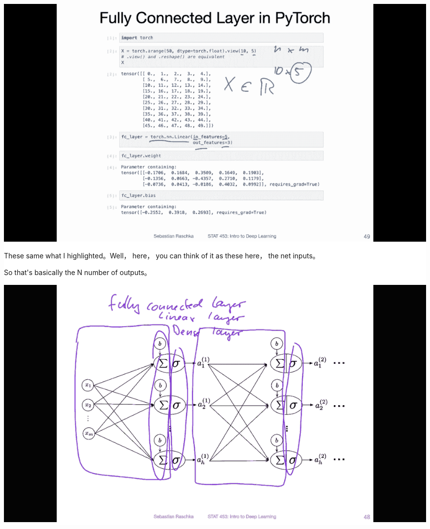 ![](img/4b942bcc44a75ebfe6655aa5c8e647f3_5.png)

These same what I highlighted。Well， here， you can think of it as these here， the net inputs。

 So that's basically the N number of outputs。

![](img/4b942bcc44a75ebfe6655aa5c8e647f3_7.png)
